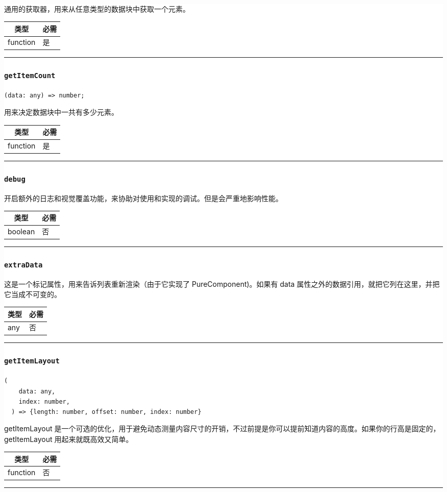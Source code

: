 通用的获取器，用来从任意类型的数据块中获取一个元素。

| 类型     | 必需 |
| -------- | ---- |
| function | 是   |

---

### `getItemCount`

```tsx
(data: any) => number;
```

用来决定数据块中一共有多少元素。

| 类型     | 必需 |
| -------- | ---- |
| function | 是   |

---

### `debug`

开启额外的日志和视觉覆盖功能，来协助对使用和实现的调试。但是会严重地影响性能。

| 类型    | 必需 |
| ------- | ---- |
| boolean | 否   |

---

### `extraData`

这是一个标记属性，用来告诉列表重新渲染（由于它实现了 PureComponent)。如果有 data 属性之外的数据引用，就把它列在这里，并把它当成不可变的。

| 类型 | 必需 |
| ---- | ---- |
| any  | 否   |

---

### `getItemLayout`

```tsx
(
    data: any,
    index: number,
  ) => {length: number, offset: number, index: number}
```

getItemLayout 是一个可选的优化，用于避免动态测量内容尺寸的开销，不过前提是你可以提前知道内容的高度。如果你的行高是固定的，getItemLayout 用起来就既高效又简单。

| 类型     | 必需 |
| -------- | ---- |
| function | 否   |

---